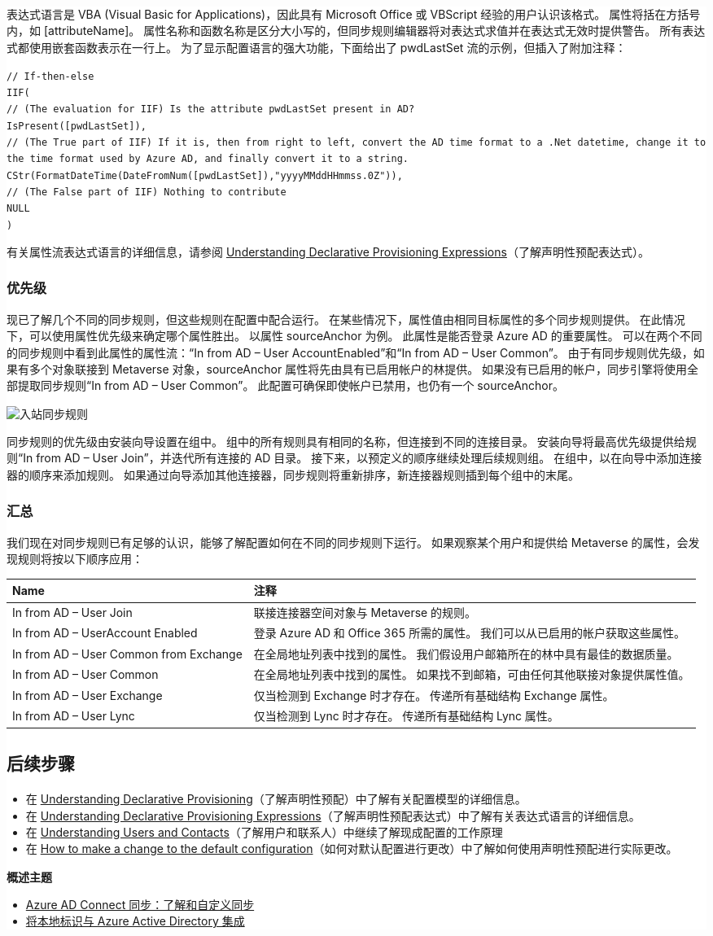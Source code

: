 表达式语言是 VBA (Visual Basic for Applications)，因此具有 Microsoft Office 或 VBScript 经验的用户认识该格式。 属性将括在方括号内，如 [attributeName]。 属性名称和函数名称是区分大小写的，但同步规则编辑器将对表达式求值并在表达式无效时提供警告。 所有表达式都使用嵌套函数表示在一行上。 为了显示配置语言的强大功能，下面给出了 pwdLastSet 流的示例，但插入了附加注释：

```
// If-then-else
IIF(
// (The evaluation for IIF) Is the attribute pwdLastSet present in AD?
IsPresent([pwdLastSet]),
// (The True part of IIF) If it is, then from right to left, convert the AD time format to a .Net datetime, change it to the time format used by Azure AD, and finally convert it to a string.
CStr(FormatDateTime(DateFromNum([pwdLastSet]),"yyyyMMddHHmmss.0Z")),
// (The False part of IIF) Nothing to contribute
NULL
)
```

有关属性流表达式语言的详细信息，请参阅 [Understanding Declarative Provisioning Expressions](concept-azure-ad-connect-sync-declarative-provisioning-expressions.md)（了解声明性预配表达式）。

### <a name="precedence"></a>优先级
现已了解几个不同的同步规则，但这些规则在配置中配合运行。 在某些情况下，属性值由相同目标属性的多个同步规则提供。 在此情况下，可以使用属性优先级来确定哪个属性胜出。 以属性 sourceAnchor 为例。 此属性是能否登录 Azure AD 的重要属性。 可以在两个不同的同步规则中看到此属性的属性流：“In from AD – User AccountEnabled”和“In from AD – User Common”。 由于有同步规则优先级，如果有多个对象联接到 Metaverse 对象，sourceAnchor 属性将先由具有已启用帐户的林提供。 如果没有已启用的帐户，同步引擎将使用全部提取同步规则“In from AD – User Common”。 此配置可确保即使帐户已禁用，也仍有一个 sourceAnchor。

![入站同步规则](./media/concept-azure-ad-connect-sync-default-configuration/syncrulesinbound.png)

同步规则的优先级由安装向导设置在组中。 组中的所有规则具有相同的名称，但连接到不同的连接目录。 安装向导将最高优先级提供给规则“In from AD – User Join”，并迭代所有连接的 AD 目录。 接下来，以预定义的顺序继续处理后续规则组。 在组中，以在向导中添加连接器的顺序来添加规则。 如果通过向导添加其他连接器，同步规则将重新排序，新连接器规则插到每个组中的末尾。

### <a name="putting-it-all-together"></a>汇总
我们现在对同步规则已有足够的认识，能够了解配置如何在不同的同步规则下运行。 如果观察某个用户和提供给 Metaverse 的属性，会发现规则将按以下顺序应用：

| Name | 注释 |
|:--- |:--- |
| In from AD – User Join |联接连接器空间对象与 Metaverse 的规则。 |
| In from AD – UserAccount Enabled |登录 Azure AD 和 Office 365 所需的属性。 我们可以从已启用的帐户获取这些属性。 |
| In from AD – User Common from Exchange |在全局地址列表中找到的属性。 我们假设用户邮箱所在的林中具有最佳的数据质量。 |
| In from AD – User Common |在全局地址列表中找到的属性。 如果找不到邮箱，可由任何其他联接对象提供属性值。 |
| In from AD – User Exchange |仅当检测到 Exchange 时才存在。 传递所有基础结构 Exchange 属性。 |
| In from AD – User Lync |仅当检测到 Lync 时才存在。 传递所有基础结构 Lync 属性。 |

## <a name="next-steps"></a>后续步骤
* 在 [Understanding Declarative Provisioning](concept-azure-ad-connect-sync-declarative-provisioning.md)（了解声明性预配）中了解有关配置模型的详细信息。
* 在 [Understanding Declarative Provisioning Expressions](concept-azure-ad-connect-sync-declarative-provisioning-expressions.md)（了解声明性预配表达式）中了解有关表达式语言的详细信息。
* 在 [Understanding Users and Contacts](concept-azure-ad-connect-sync-user-and-contacts.md)（了解用户和联系人）中继续了解现成配置的工作原理
* 在 [How to make a change to the default configuration](how-to-connect-sync-change-the-configuration.md)（如何对默认配置进行更改）中了解如何使用声明性预配进行实际更改。

**概述主题**

* [Azure AD Connect 同步：了解和自定义同步](how-to-connect-sync-whatis.md)
* [将本地标识与 Azure Active Directory 集成](whatis-hybrid-identity.md)

